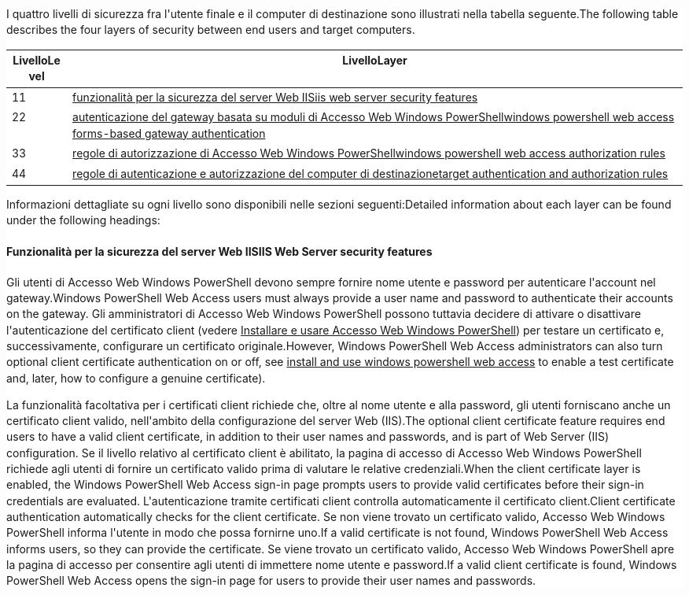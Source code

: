 <span data-ttu-id="ec0c0-136">I quattro livelli di sicurezza fra l'utente finale e il computer di destinazione sono illustrati nella tabella seguente.</span><span class="sxs-lookup"><span data-stu-id="ec0c0-136">The following table describes the four layers of security between end users and target computers.</span></span>

|<span data-ttu-id="ec0c0-137">Livello</span><span class="sxs-lookup"><span data-stu-id="ec0c0-137">Level</span></span>|<span data-ttu-id="ec0c0-138">Livello</span><span class="sxs-lookup"><span data-stu-id="ec0c0-138">Layer</span></span>|
|-|-|
|<span data-ttu-id="ec0c0-139">1</span><span class="sxs-lookup"><span data-stu-id="ec0c0-139">1</span></span>|[<span data-ttu-id="ec0c0-140">funzionalità per la sicurezza del server Web IIS</span><span class="sxs-lookup"><span data-stu-id="ec0c0-140">iis web server security features</span></span>](#iis-web-server-security-features)|
|<span data-ttu-id="ec0c0-141">2</span><span class="sxs-lookup"><span data-stu-id="ec0c0-141">2</span></span>|[<span data-ttu-id="ec0c0-142">autenticazione del gateway basata su moduli di Accesso Web Windows PowerShell</span><span class="sxs-lookup"><span data-stu-id="ec0c0-142">windows powershell web access forms-based gateway authentication</span></span>](#windows-powershell-web-access-forms-based-gateway-authentication)|
|<span data-ttu-id="ec0c0-143">3</span><span class="sxs-lookup"><span data-stu-id="ec0c0-143">3</span></span>|[<span data-ttu-id="ec0c0-144">regole di autorizzazione di Accesso Web Windows PowerShell</span><span class="sxs-lookup"><span data-stu-id="ec0c0-144">windows powershell web access authorization rules</span></span>](#windows-powershell-web-access-authorization-rules)|
|<span data-ttu-id="ec0c0-145">4</span><span class="sxs-lookup"><span data-stu-id="ec0c0-145">4</span></span>|[<span data-ttu-id="ec0c0-146">regole di autenticazione e autorizzazione del computer di destinazione</span><span class="sxs-lookup"><span data-stu-id="ec0c0-146">target authentication and authorization rules</span></span>](#target-authentication-and-authorization-rules)|

<span data-ttu-id="ec0c0-147">Informazioni dettagliate su ogni livello sono disponibili nelle sezioni seguenti:</span><span class="sxs-lookup"><span data-stu-id="ec0c0-147">Detailed information about each layer can be found under the following headings:</span></span>

#### <a name="iis-web-server-security-features"></a><span data-ttu-id="ec0c0-148">Funzionalità per la sicurezza del server Web IIS</span><span class="sxs-lookup"><span data-stu-id="ec0c0-148">IIS Web Server security features</span></span>

<span data-ttu-id="ec0c0-149">Gli utenti di Accesso Web Windows PowerShell devono sempre fornire nome utente e password per autenticare l'account nel gateway.</span><span class="sxs-lookup"><span data-stu-id="ec0c0-149">Windows PowerShell Web Access users must always provide a user name and password to authenticate their accounts on the gateway.</span></span> <span data-ttu-id="ec0c0-150">Gli amministratori di Accesso Web Windows PowerShell possono tuttavia decidere di attivare o disattivare l'autenticazione del certificato client (vedere [Installare e usare Accesso Web Windows PowerShell](install-and-use-windows-powershell-web-access.md)) per testare un certificato e, successivamente, configurare un certificato originale.</span><span class="sxs-lookup"><span data-stu-id="ec0c0-150">However, Windows PowerShell Web Access administrators can also turn optional client certificate authentication on or off, see [install and use windows powershell web access](install-and-use-windows-powershell-web-access.md) to enable a test certificate and, later, how to configure a genuine certificate).</span></span>

<span data-ttu-id="ec0c0-151">La funzionalità facoltativa per i certificati client richiede che, oltre al nome utente e alla password, gli utenti forniscano anche un certificato client valido, nell'ambito della configurazione del server Web (IIS).</span><span class="sxs-lookup"><span data-stu-id="ec0c0-151">The optional client certificate feature requires end users to have a valid client certificate, in addition to their user names and passwords, and is part of Web Server (IIS) configuration.</span></span> <span data-ttu-id="ec0c0-152">Se il livello relativo al certificato client è abilitato, la pagina di accesso di Accesso Web Windows PowerShell richiede agli utenti di fornire un certificato valido prima di valutare le relative credenziali.</span><span class="sxs-lookup"><span data-stu-id="ec0c0-152">When the client certificate layer is enabled, the Windows PowerShell Web Access sign-in page prompts users to provide valid certificates before their sign-in credentials are evaluated.</span></span> <span data-ttu-id="ec0c0-153">L'autenticazione tramite certificati client controlla automaticamente il certificato client.</span><span class="sxs-lookup"><span data-stu-id="ec0c0-153">Client certificate authentication automatically checks for the client certificate.</span></span> <span data-ttu-id="ec0c0-154">Se non viene trovato un certificato valido, Accesso Web Windows PowerShell informa l'utente in modo che possa fornirne uno.</span><span class="sxs-lookup"><span data-stu-id="ec0c0-154">If a valid certificate is not found, Windows PowerShell Web Access informs users, so they can provide the certificate.</span></span> <span data-ttu-id="ec0c0-155">Se viene trovato un certificato valido, Accesso Web Windows PowerShell apre la pagina di accesso per consentire agli utenti di immettere nome utente e password.</span><span class="sxs-lookup"><span data-stu-id="ec0c0-155">If a valid client certificate is found, Windows PowerShell Web Access opens the sign-in page for users to provide their user names and passwords.</span></span>
